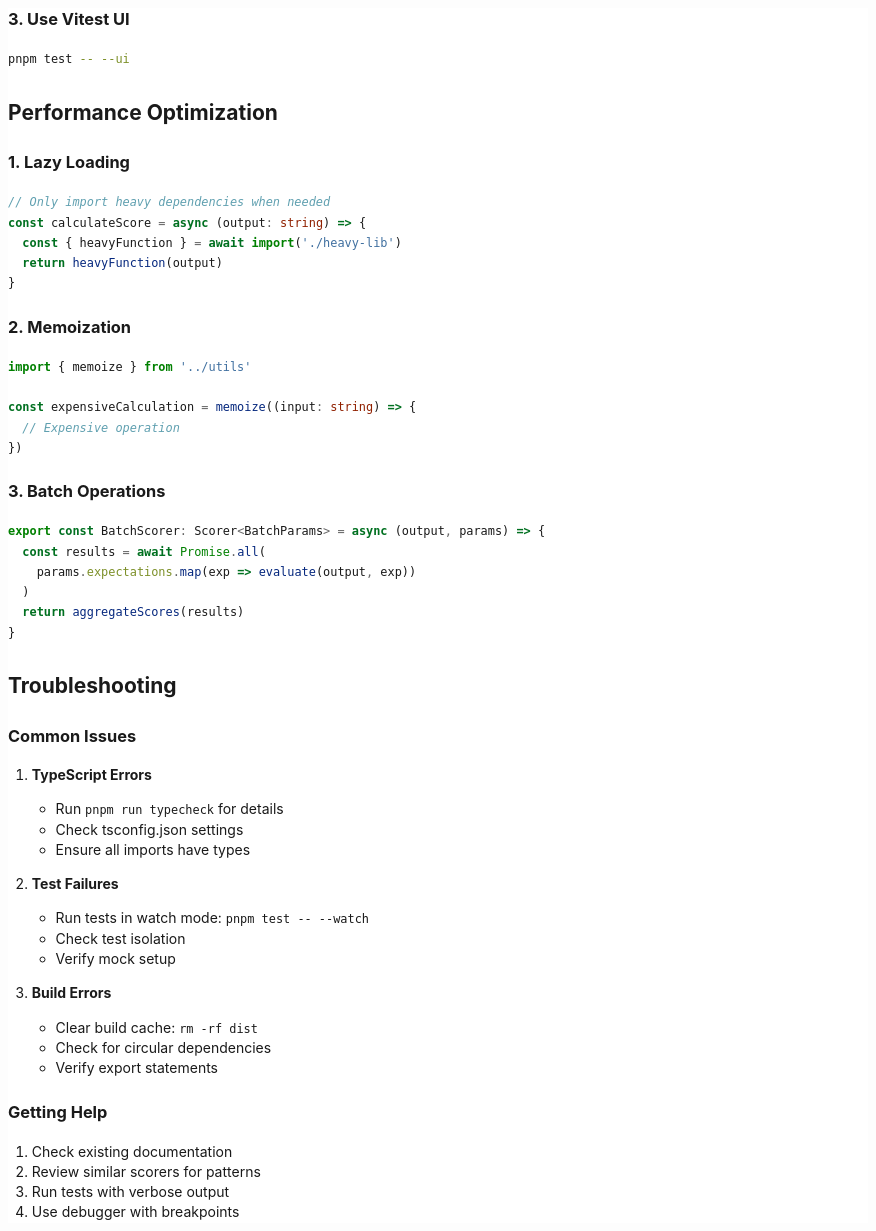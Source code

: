 ### 3. Use Vitest UI
```bash
pnpm test -- --ui
```

## Performance Optimization

### 1. Lazy Loading
```typescript
// Only import heavy dependencies when needed
const calculateScore = async (output: string) => {
  const { heavyFunction } = await import('./heavy-lib')
  return heavyFunction(output)
}
```

### 2. Memoization
```typescript
import { memoize } from '../utils'

const expensiveCalculation = memoize((input: string) => {
  // Expensive operation
})
```

### 3. Batch Operations
```typescript
export const BatchScorer: Scorer<BatchParams> = async (output, params) => {
  const results = await Promise.all(
    params.expectations.map(exp => evaluate(output, exp))
  )
  return aggregateScores(results)
}
```

## Troubleshooting

### Common Issues

1. **TypeScript Errors**
   - Run `pnpm run typecheck` for details
   - Check tsconfig.json settings
   - Ensure all imports have types

2. **Test Failures**
   - Run tests in watch mode: `pnpm test -- --watch`
   - Check test isolation
   - Verify mock setup

3. **Build Errors**
   - Clear build cache: `rm -rf dist`
   - Check for circular dependencies
   - Verify export statements

### Getting Help

1. Check existing documentation
2. Review similar scorers for patterns
3. Run tests with verbose output
4. Use debugger with breakpoints